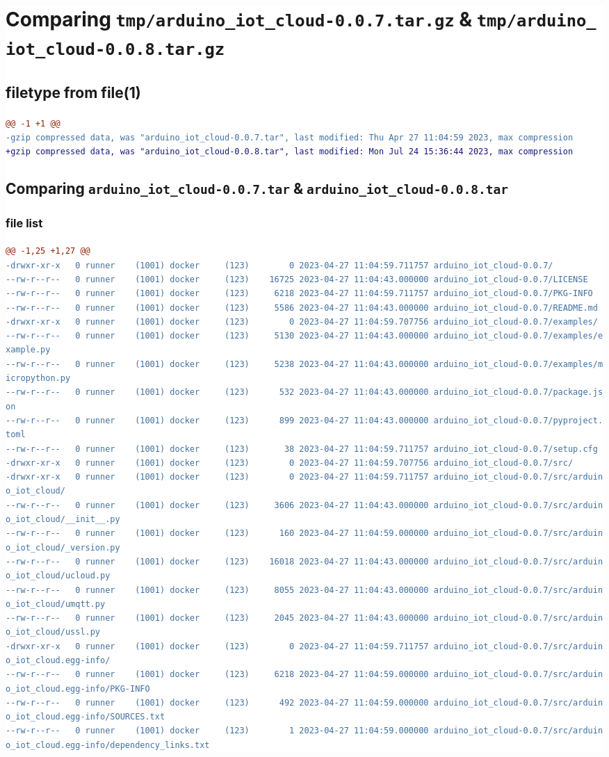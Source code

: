 # Comparing `tmp/arduino_iot_cloud-0.0.7.tar.gz` & `tmp/arduino_iot_cloud-0.0.8.tar.gz`

## filetype from file(1)

```diff
@@ -1 +1 @@
-gzip compressed data, was "arduino_iot_cloud-0.0.7.tar", last modified: Thu Apr 27 11:04:59 2023, max compression
+gzip compressed data, was "arduino_iot_cloud-0.0.8.tar", last modified: Mon Jul 24 15:36:44 2023, max compression
```

## Comparing `arduino_iot_cloud-0.0.7.tar` & `arduino_iot_cloud-0.0.8.tar`

### file list

```diff
@@ -1,25 +1,27 @@
-drwxr-xr-x   0 runner    (1001) docker     (123)        0 2023-04-27 11:04:59.711757 arduino_iot_cloud-0.0.7/
--rw-r--r--   0 runner    (1001) docker     (123)    16725 2023-04-27 11:04:43.000000 arduino_iot_cloud-0.0.7/LICENSE
--rw-r--r--   0 runner    (1001) docker     (123)     6218 2023-04-27 11:04:59.711757 arduino_iot_cloud-0.0.7/PKG-INFO
--rw-r--r--   0 runner    (1001) docker     (123)     5586 2023-04-27 11:04:43.000000 arduino_iot_cloud-0.0.7/README.md
-drwxr-xr-x   0 runner    (1001) docker     (123)        0 2023-04-27 11:04:59.707756 arduino_iot_cloud-0.0.7/examples/
--rw-r--r--   0 runner    (1001) docker     (123)     5130 2023-04-27 11:04:43.000000 arduino_iot_cloud-0.0.7/examples/example.py
--rw-r--r--   0 runner    (1001) docker     (123)     5238 2023-04-27 11:04:43.000000 arduino_iot_cloud-0.0.7/examples/micropython.py
--rw-r--r--   0 runner    (1001) docker     (123)      532 2023-04-27 11:04:43.000000 arduino_iot_cloud-0.0.7/package.json
--rw-r--r--   0 runner    (1001) docker     (123)      899 2023-04-27 11:04:43.000000 arduino_iot_cloud-0.0.7/pyproject.toml
--rw-r--r--   0 runner    (1001) docker     (123)       38 2023-04-27 11:04:59.711757 arduino_iot_cloud-0.0.7/setup.cfg
-drwxr-xr-x   0 runner    (1001) docker     (123)        0 2023-04-27 11:04:59.707756 arduino_iot_cloud-0.0.7/src/
-drwxr-xr-x   0 runner    (1001) docker     (123)        0 2023-04-27 11:04:59.711757 arduino_iot_cloud-0.0.7/src/arduino_iot_cloud/
--rw-r--r--   0 runner    (1001) docker     (123)     3606 2023-04-27 11:04:43.000000 arduino_iot_cloud-0.0.7/src/arduino_iot_cloud/__init__.py
--rw-r--r--   0 runner    (1001) docker     (123)      160 2023-04-27 11:04:59.000000 arduino_iot_cloud-0.0.7/src/arduino_iot_cloud/_version.py
--rw-r--r--   0 runner    (1001) docker     (123)    16018 2023-04-27 11:04:43.000000 arduino_iot_cloud-0.0.7/src/arduino_iot_cloud/ucloud.py
--rw-r--r--   0 runner    (1001) docker     (123)     8055 2023-04-27 11:04:43.000000 arduino_iot_cloud-0.0.7/src/arduino_iot_cloud/umqtt.py
--rw-r--r--   0 runner    (1001) docker     (123)     2045 2023-04-27 11:04:43.000000 arduino_iot_cloud-0.0.7/src/arduino_iot_cloud/ussl.py
-drwxr-xr-x   0 runner    (1001) docker     (123)        0 2023-04-27 11:04:59.711757 arduino_iot_cloud-0.0.7/src/arduino_iot_cloud.egg-info/
--rw-r--r--   0 runner    (1001) docker     (123)     6218 2023-04-27 11:04:59.000000 arduino_iot_cloud-0.0.7/src/arduino_iot_cloud.egg-info/PKG-INFO
--rw-r--r--   0 runner    (1001) docker     (123)      492 2023-04-27 11:04:59.000000 arduino_iot_cloud-0.0.7/src/arduino_iot_cloud.egg-info/SOURCES.txt
--rw-r--r--   0 runner    (1001) docker     (123)        1 2023-04-27 11:04:59.000000 arduino_iot_cloud-0.0.7/src/arduino_iot_cloud.egg-info/dependency_links.txt
```